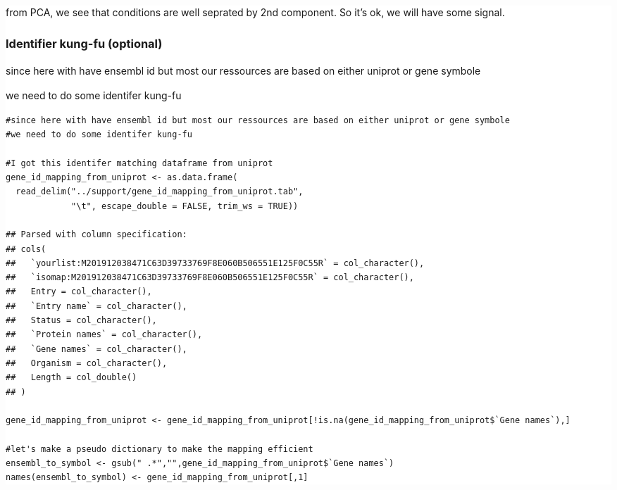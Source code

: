 from PCA, we see that conditions are well seprated by 2nd component. So
it’s ok, we will have some signal.

### Identifier kung-fu (optional)

since here with have ensembl id but most our ressources are based on
either uniprot or gene symbole

we need to do some identifer kung-fu

    #since here with have ensembl id but most our ressources are based on either uniprot or gene symbole
    #we need to do some identifer kung-fu

    #I got this identifer matching dataframe from uniprot
    gene_id_mapping_from_uniprot <- as.data.frame(
      read_delim("../support/gene_id_mapping_from_uniprot.tab", 
                 "\t", escape_double = FALSE, trim_ws = TRUE))

    ## Parsed with column specification:
    ## cols(
    ##   `yourlist:M201912038471C63D39733769F8E060B506551E125F0C55R` = col_character(),
    ##   `isomap:M201912038471C63D39733769F8E060B506551E125F0C55R` = col_character(),
    ##   Entry = col_character(),
    ##   `Entry name` = col_character(),
    ##   Status = col_character(),
    ##   `Protein names` = col_character(),
    ##   `Gene names` = col_character(),
    ##   Organism = col_character(),
    ##   Length = col_double()
    ## )

    gene_id_mapping_from_uniprot <- gene_id_mapping_from_uniprot[!is.na(gene_id_mapping_from_uniprot$`Gene names`),]

    #let's make a pseudo dictionary to make the mapping efficient
    ensembl_to_symbol <- gsub(" .*","",gene_id_mapping_from_uniprot$`Gene names`)
    names(ensembl_to_symbol) <- gene_id_mapping_from_uniprot[,1]
